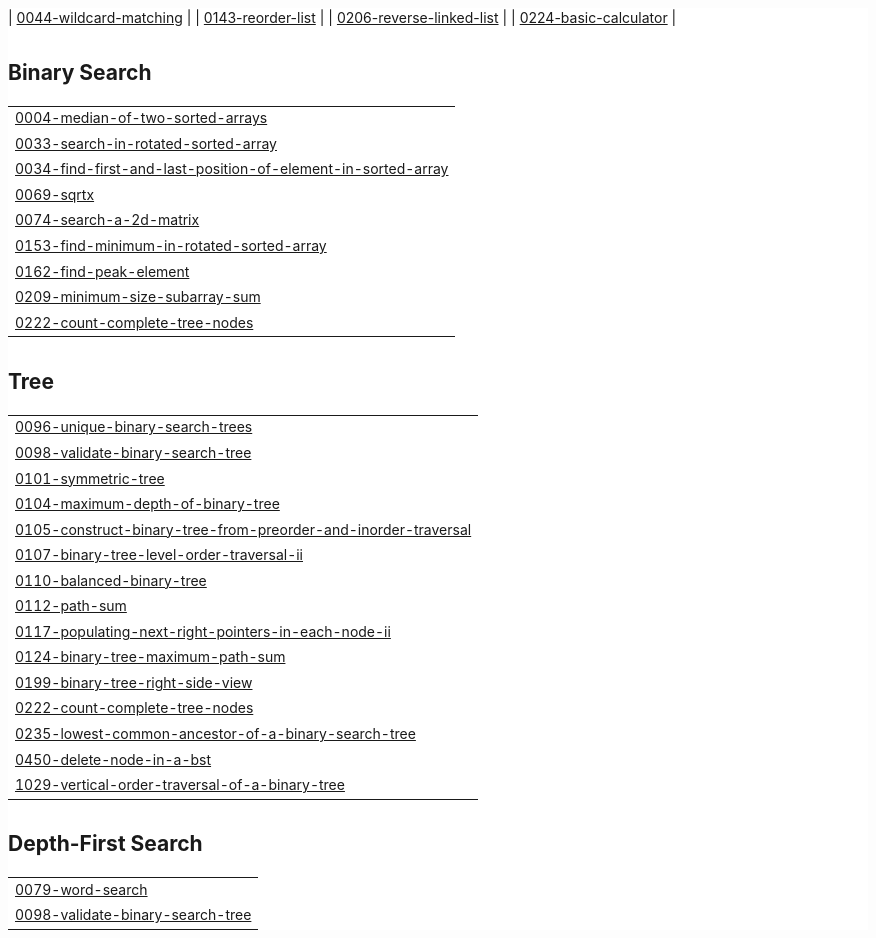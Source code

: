 | [0044-wildcard-matching](https://github.com/punyamodi/LEETCODE/tree/master/0044-wildcard-matching) |
| [0143-reorder-list](https://github.com/punyamodi/LEETCODE/tree/master/0143-reorder-list) |
| [0206-reverse-linked-list](https://github.com/punyamodi/LEETCODE/tree/master/0206-reverse-linked-list) |
| [0224-basic-calculator](https://github.com/punyamodi/LEETCODE/tree/master/0224-basic-calculator) |
## Binary Search
|  |
| ------- |
| [0004-median-of-two-sorted-arrays](https://github.com/punyamodi/LEETCODE/tree/master/0004-median-of-two-sorted-arrays) |
| [0033-search-in-rotated-sorted-array](https://github.com/punyamodi/LEETCODE/tree/master/0033-search-in-rotated-sorted-array) |
| [0034-find-first-and-last-position-of-element-in-sorted-array](https://github.com/punyamodi/LEETCODE/tree/master/0034-find-first-and-last-position-of-element-in-sorted-array) |
| [0069-sqrtx](https://github.com/punyamodi/LEETCODE/tree/master/0069-sqrtx) |
| [0074-search-a-2d-matrix](https://github.com/punyamodi/LEETCODE/tree/master/0074-search-a-2d-matrix) |
| [0153-find-minimum-in-rotated-sorted-array](https://github.com/punyamodi/LEETCODE/tree/master/0153-find-minimum-in-rotated-sorted-array) |
| [0162-find-peak-element](https://github.com/punyamodi/LEETCODE/tree/master/0162-find-peak-element) |
| [0209-minimum-size-subarray-sum](https://github.com/punyamodi/LEETCODE/tree/master/0209-minimum-size-subarray-sum) |
| [0222-count-complete-tree-nodes](https://github.com/punyamodi/LEETCODE/tree/master/0222-count-complete-tree-nodes) |
## Tree
|  |
| ------- |
| [0096-unique-binary-search-trees](https://github.com/punyamodi/LEETCODE/tree/master/0096-unique-binary-search-trees) |
| [0098-validate-binary-search-tree](https://github.com/punyamodi/LEETCODE/tree/master/0098-validate-binary-search-tree) |
| [0101-symmetric-tree](https://github.com/punyamodi/LEETCODE/tree/master/0101-symmetric-tree) |
| [0104-maximum-depth-of-binary-tree](https://github.com/punyamodi/LEETCODE/tree/master/0104-maximum-depth-of-binary-tree) |
| [0105-construct-binary-tree-from-preorder-and-inorder-traversal](https://github.com/punyamodi/LEETCODE/tree/master/0105-construct-binary-tree-from-preorder-and-inorder-traversal) |
| [0107-binary-tree-level-order-traversal-ii](https://github.com/punyamodi/LEETCODE/tree/master/0107-binary-tree-level-order-traversal-ii) |
| [0110-balanced-binary-tree](https://github.com/punyamodi/LEETCODE/tree/master/0110-balanced-binary-tree) |
| [0112-path-sum](https://github.com/punyamodi/LEETCODE/tree/master/0112-path-sum) |
| [0117-populating-next-right-pointers-in-each-node-ii](https://github.com/punyamodi/LEETCODE/tree/master/0117-populating-next-right-pointers-in-each-node-ii) |
| [0124-binary-tree-maximum-path-sum](https://github.com/punyamodi/LEETCODE/tree/master/0124-binary-tree-maximum-path-sum) |
| [0199-binary-tree-right-side-view](https://github.com/punyamodi/LEETCODE/tree/master/0199-binary-tree-right-side-view) |
| [0222-count-complete-tree-nodes](https://github.com/punyamodi/LEETCODE/tree/master/0222-count-complete-tree-nodes) |
| [0235-lowest-common-ancestor-of-a-binary-search-tree](https://github.com/punyamodi/LEETCODE/tree/master/0235-lowest-common-ancestor-of-a-binary-search-tree) |
| [0450-delete-node-in-a-bst](https://github.com/punyamodi/LEETCODE/tree/master/0450-delete-node-in-a-bst) |
| [1029-vertical-order-traversal-of-a-binary-tree](https://github.com/punyamodi/LEETCODE/tree/master/1029-vertical-order-traversal-of-a-binary-tree) |
## Depth-First Search
|  |
| ------- |
| [0079-word-search](https://github.com/punyamodi/LEETCODE/tree/master/0079-word-search) |
| [0098-validate-binary-search-tree](https://github.com/punyamodi/LEETCODE/tree/master/0098-validate-binary-search-tree) |